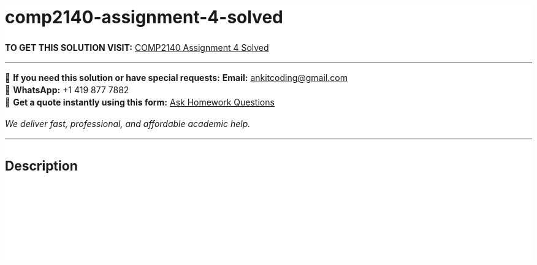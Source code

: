 # comp2140-assignment-4-solved
**TO GET THIS SOLUTION VISIT:** [COMP2140 Assignment 4 Solved](https://www.ankitcodinghub.com/product/comp2140-assignment-4-solved/)


---

📩 **If you need this solution or have special requests:** **Email:** ankitcoding@gmail.com  
📱 **WhatsApp:** +1 419 877 7882  
📄 **Get a quote instantly using this form:** [Ask Homework Questions](https://www.ankitcodinghub.com/services/ask-homework-questions/)

*We deliver fast, professional, and affordable academic help.*

---

<h2>Description</h2>



<div class="kk-star-ratings kksr-auto kksr-align-center kksr-valign-top" data-payload="{&quot;align&quot;:&quot;center&quot;,&quot;id&quot;:&quot;101071&quot;,&quot;slug&quot;:&quot;default&quot;,&quot;valign&quot;:&quot;top&quot;,&quot;ignore&quot;:&quot;&quot;,&quot;reference&quot;:&quot;auto&quot;,&quot;class&quot;:&quot;&quot;,&quot;count&quot;:&quot;0&quot;,&quot;legendonly&quot;:&quot;&quot;,&quot;readonly&quot;:&quot;&quot;,&quot;score&quot;:&quot;0&quot;,&quot;starsonly&quot;:&quot;&quot;,&quot;best&quot;:&quot;5&quot;,&quot;gap&quot;:&quot;4&quot;,&quot;greet&quot;:&quot;Rate this product&quot;,&quot;legend&quot;:&quot;0\/5 - (0 votes)&quot;,&quot;size&quot;:&quot;24&quot;,&quot;title&quot;:&quot;COMP2140 Assignment 4 Solved&quot;,&quot;width&quot;:&quot;0&quot;,&quot;_legend&quot;:&quot;{score}\/{best} - ({count} {votes})&quot;,&quot;font_factor&quot;:&quot;1.25&quot;}">

<div class="kksr-stars">

<div class="kksr-stars-inactive">
            <div class="kksr-star" data-star="1" style="padding-right: 4px">


<div class="kksr-icon" style="width: 24px; height: 24px;"></div>
        </div>
            <div class="kksr-star" data-star="2" style="padding-right: 4px">


<div class="kksr-icon" style="width: 24px; height: 24px;"></div>
        </div>
            <div class="kksr-star" data-star="3" style="padding-right: 4px">


<div class="kksr-icon" style="width: 24px; height: 24px;"></div>
        </div>
            <div class="kksr-star" data-star="4" style="padding-right: 4px">


<div class="kksr-icon" style="width: 24px; height: 24px;"></div>
        </div>
            <div class="kksr-star" data-star="5" style="padding-right: 4px">


<div class="kksr-icon" style="width: 24px; height: 24px;"></div>
        </div>
    </div>
